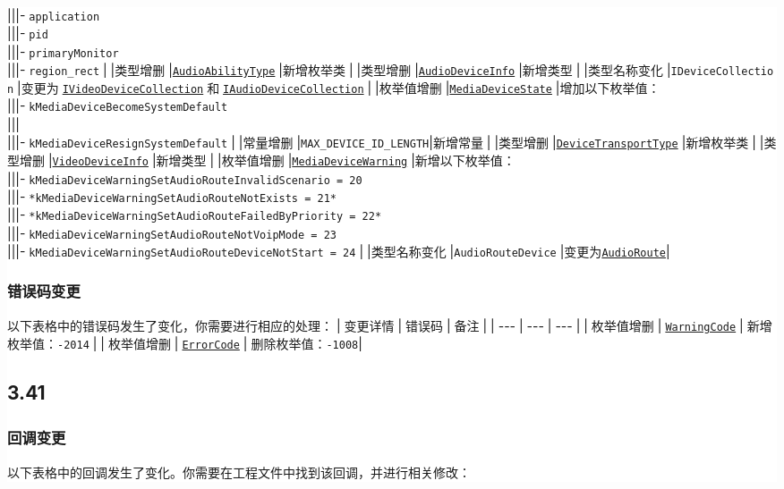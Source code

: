 |||- `application`\
|||- `pid`\
|||- `primaryMonitor`\
|||- `region_rect` |
|类型增删 |[`AudioAbilityType`](Windows-keytype#audioabilitytype) |新增枚举类 |
|类型增删 |[`AudioDeviceInfo`](Windows-keytype#audiodeviceinfo) |新增类型 |
|类型名称变化 |`IDeviceCollection` |变更为 [`IVideoDeviceCollection`](Windows-api#ivideodevicecollection) 和 [`IAudioDeviceCollection`](Windows-api#iaudiodevicecollection) |
|枚举值增删 |[`MediaDeviceState`](Windows-keytype#mediadevicestate) |增加以下枚举值：\
|||- `kMediaDeviceBecomeSystemDefault`\
|||	\
|||- `kMediaDeviceResignSystemDefault` |
|常量增删 |`MAX_DEVICE_ID_LENGTH`|新增常量 |
|类型增删 |[`DeviceTransportType`](Windows-keytype#devicetransporttype) |新增枚举类 |
|类型增删 |[`VideoDeviceInfo`](Windows-keytype#videodeviceinfo) |新增类型 |
|枚举值增删 |[`MediaDeviceWarning`](Windows-keytype#mediadevicewarning) |新增以下枚举值：\
|||- `kMediaDeviceWarningSetAudioRouteInvalidScenario = 20`\
|||- `*kMediaDeviceWarningSetAudioRouteNotExists = 21*`\
|||- `*kMediaDeviceWarningSetAudioRouteFailedByPriority = 22*`\
|||- `kMediaDeviceWarningSetAudioRouteNotVoipMode = 23`\
|||- `kMediaDeviceWarningSetAudioRouteDeviceNotStart = 24` |
|类型名称变化 |`AudioRouteDevice` |变更为[`AudioRoute`](Windows-keytype#audioroute)|

### 错误码变更

以下表格中的错误码发生了变化，你需要进行相应的处理：
| 变更详情 | 错误码 | 备注 |
| --- | --- | --- |
| 枚举值增删 | [`WarningCode`](Windows-errorcode#warningcode) | 新增枚举值：`-2014` |
| 枚举值增删 | [`ErrorCode`](Windows-errorcode#errorcode) | 删除枚举值：`-1008`|

## 3.41

### 回调变更

以下表格中的回调发生了变化。你需要在工程文件中找到该回调，并进行相关修改：

